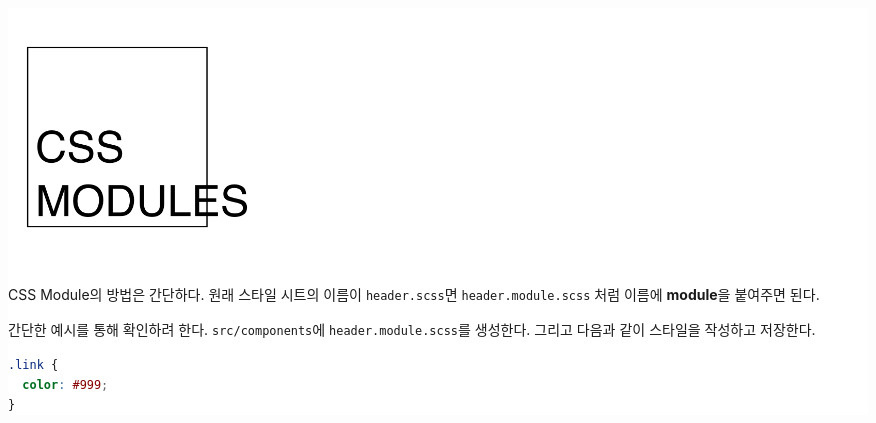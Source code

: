 <img src="./gatsby-blog/css-modules-logo.png" width="30%">

CSS Module의 방법은 간단하다. 원래 스타일 시트의 이름이 `header.scss`면 `header.module.scss` 처럼 이름에 **module**을 붙여주면 된다. 

간단한 예시를 통해 확인하려 한다. `src/components`에 `header.module.scss`를 생성한다. 그리고 다음과 같이 스타일을 작성하고 저장한다.

```css
.link {
  color: #999;
}
```
